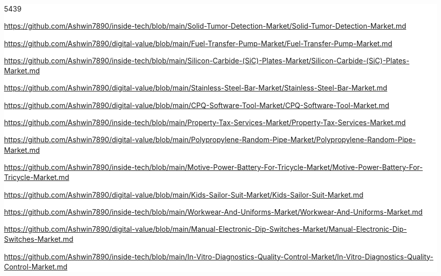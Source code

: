 5439</p><p><a href="https://github.com/Ashwin7890/inside-tech/blob/main/Solid-Tumor-Detection-Market/Solid-Tumor-Detection-Market.md">https://github.com/Ashwin7890/inside-tech/blob/main/Solid-Tumor-Detection-Market/Solid-Tumor-Detection-Market.md</a></p><p><a href="https://github.com/Ashwin7890/digital-value/blob/main/Fuel-Transfer-Pump-Market/Fuel-Transfer-Pump-Market.md">https://github.com/Ashwin7890/digital-value/blob/main/Fuel-Transfer-Pump-Market/Fuel-Transfer-Pump-Market.md</a></p><p><a href="https://github.com/Ashwin7890/inside-tech/blob/main/Silicon-Carbide-(SiC)-Plates-Market/Silicon-Carbide-(SiC)-Plates-Market.md">https://github.com/Ashwin7890/inside-tech/blob/main/Silicon-Carbide-(SiC)-Plates-Market/Silicon-Carbide-(SiC)-Plates-Market.md</a></p><p><a href="https://github.com/Ashwin7890/digital-value/blob/main/Stainless-Steel-Bar-Market/Stainless-Steel-Bar-Market.md">https://github.com/Ashwin7890/digital-value/blob/main/Stainless-Steel-Bar-Market/Stainless-Steel-Bar-Market.md</a></p><p><a href="https://github.com/Ashwin7890/digital-value/blob/main/CPQ-Software-Tool-Market/CPQ-Software-Tool-Market.md">https://github.com/Ashwin7890/digital-value/blob/main/CPQ-Software-Tool-Market/CPQ-Software-Tool-Market.md</a></p><p><a href="https://github.com/Ashwin7890/inside-tech/blob/main/Property-Tax-Services-Market/Property-Tax-Services-Market.md">https://github.com/Ashwin7890/inside-tech/blob/main/Property-Tax-Services-Market/Property-Tax-Services-Market.md</a></p><p><a href="https://github.com/Ashwin7890/digital-value/blob/main/Polypropylene-Random-Pipe-Market/Polypropylene-Random-Pipe-Market.md">https://github.com/Ashwin7890/digital-value/blob/main/Polypropylene-Random-Pipe-Market/Polypropylene-Random-Pipe-Market.md</a></p><p><a href="https://github.com/Ashwin7890/inside-tech/blob/main/Motive-Power-Battery-For-Tricycle-Market/Motive-Power-Battery-For-Tricycle-Market.md">https://github.com/Ashwin7890/inside-tech/blob/main/Motive-Power-Battery-For-Tricycle-Market/Motive-Power-Battery-For-Tricycle-Market.md</a></p><p><a href="https://github.com/Ashwin7890/digital-value/blob/main/Kids-Sailor-Suit-Market/Kids-Sailor-Suit-Market.md">https://github.com/Ashwin7890/digital-value/blob/main/Kids-Sailor-Suit-Market/Kids-Sailor-Suit-Market.md</a></p><p><a href="https://github.com/Ashwin7890/inside-tech/blob/main/Workwear-And-Uniforms-Market/Workwear-And-Uniforms-Market.md">https://github.com/Ashwin7890/inside-tech/blob/main/Workwear-And-Uniforms-Market/Workwear-And-Uniforms-Market.md</a></p><p><a href="https://github.com/Ashwin7890/digital-value/blob/main/Manual-Electronic-Dip-Switches-Market/Manual-Electronic-Dip-Switches-Market.md">https://github.com/Ashwin7890/digital-value/blob/main/Manual-Electronic-Dip-Switches-Market/Manual-Electronic-Dip-Switches-Market.md</a></p><p><a href="https://github.com/Ashwin7890/inside-tech/blob/main/In-Vitro-Diagnostics-Quality-Control-Market/In-Vitro-Diagnostics-Quality-Control-Market.md">https://github.com/Ashwin7890/inside-tech/blob/main/In-Vitro-Diagnostics-Quality-Control-Market/In-Vitro-Diagnostics-Quality-Control-Market.md</a></p>
